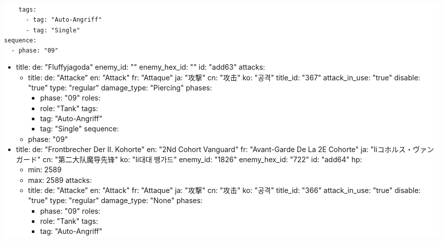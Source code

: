         tags:
          - tag: "Auto-Angriff"
          - tag: "Single"
    sequence:
      - phase: "09"
  - title:
      de: "Fluffyjagoda"
    enemy_id: ""
    enemy_hex_id: ""
    id: "add63"
    attacks:
      - title:
          de: "Attacke"
          en: "Attack"
          fr: "Attaque"
          ja: "攻撃"
          cn: "攻击"
          ko: "공격"
        title_id: "367"
        attack_in_use: "true"
        disable: "true"
        type: "regular"
        damage_type: "Piercing"
        phases:
          - phase: "09"
        roles:
          - role: "Tank"
        tags:
          - tag: "Auto-Angriff"
          - tag: "Single"
    sequence:
      - phase: "09"
  - title:
      de: "Frontbrecher Der II. Kohorte"
      en: "2Nd Cohort Vanguard"
      fr: "Avant-Garde De La 2E Cohorte"
      ja: "Iiコホルス・ヴァンガード"
      cn: "第二大队魔导先锋"
      ko: "Ii대대 뱅가드"
    enemy_id: "1826"
    enemy_hex_id: "722"
    id: "add64"
    hp:
      - min: 2589
      - max: 2589
    attacks:
      - title:
          de: "Attacke"
          en: "Attack"
          fr: "Attaque"
          ja: "攻撃"
          cn: "攻击"
          ko: "공격"
        title_id: "366"
        attack_in_use: "true"
        disable: "true"
        type: "regular"
        damage_type: "None"
        phases:
          - phase: "09"
        roles:
          - role: "Tank"
        tags:
          - tag: "Auto-Angriff"